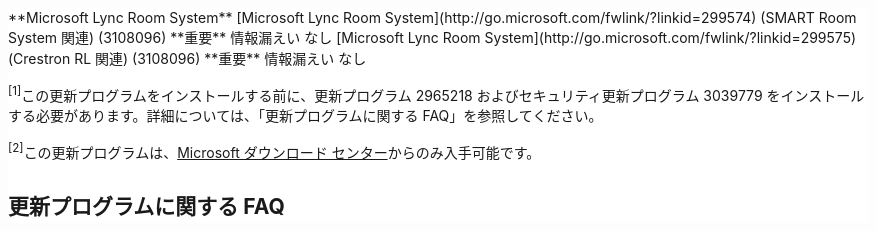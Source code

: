 </td>
</tr>
<tr>
<td style="border:1px solid black;" colspan="3">
**Microsoft Lync Room System**

</td>
</tr>
<tr>
<td style="border:1px solid black;">
[Microsoft Lync Room System](http://go.microsoft.com/fwlink/?linkid=299574)  
(SMART Room System 関連)  
(3108096)

</td>
<td style="border:1px solid black;">
**重要**  
情報漏えい

</td>
<td style="border:1px solid black;">
なし

</td>
</tr>
<tr>
<td style="border:1px solid black;">
[Microsoft Lync Room System](http://go.microsoft.com/fwlink/?linkid=299575)  
(Crestron RL 関連)  
(3108096)

</td>
<td style="border:1px solid black;">
**重要**  
情報漏えい

</td>
<td style="border:1px solid black;">
なし

</td>
</tr>
</table>

<p></p>

 
<sup>[1]</sup>この更新プログラムをインストールする前に、更新プログラム 2965218 およびセキュリティ更新プログラム 3039779 をインストールする必要があります。詳細については、「更新プログラムに関する FAQ」を参照してください。

<sup>[2]</sup>この更新プログラムは、[Microsoft ダウンロード センター](http://go.microsoft.com/fwlink/?linkid=21129)からのみ入手可能です。

更新プログラムに関する FAQ
--------------------------

 